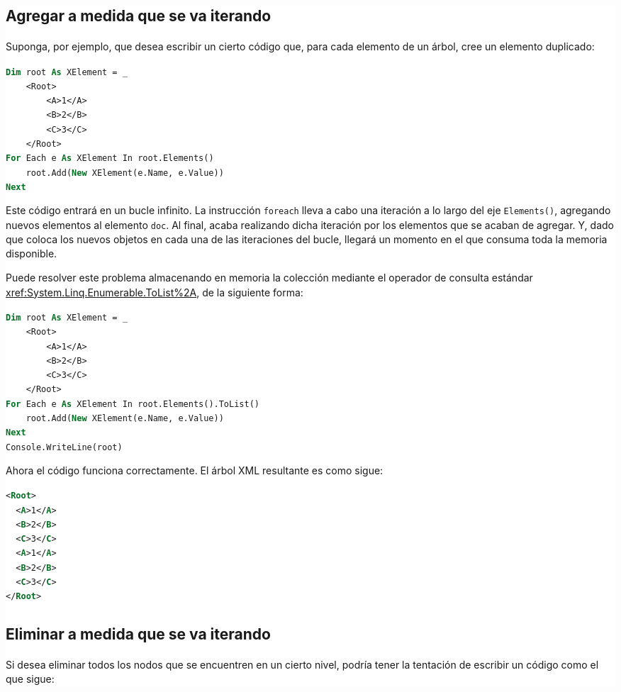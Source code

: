 ## <a name="adding-while-iterating"></a>Agregar a medida que se va iterando  
 Suponga, por ejemplo, que desea escribir un cierto código que, para cada elemento de un árbol, cree un elemento duplicado:  
  
```vb  
Dim root As XElement = _  
    <Root>  
        <A>1</A>  
        <B>2</B>  
        <C>3</C>  
    </Root>  
For Each e As XElement In root.Elements()  
    root.Add(New XElement(e.Name, e.Value))  
Next  
```  
  
 Este código entrará en un bucle infinito. La instrucción `foreach` lleva a cabo una iteración a lo largo del eje `Elements()`, agregando nuevos elementos al elemento `doc`. Al final, acaba realizando dicha iteración por los elementos que se acaban de agregar. Y, dado que coloca los nuevos objetos en cada una de las iteraciones del bucle, llegará un momento en el que consuma toda la memoria disponible.  
  
 Puede resolver este problema almacenando en memoria la colección mediante el operador de consulta estándar <xref:System.Linq.Enumerable.ToList%2A>, de la siguiente forma:  
  
```vb  
Dim root As XElement = _  
    <Root>  
        <A>1</A>  
        <B>2</B>  
        <C>3</C>  
    </Root>  
For Each e As XElement In root.Elements().ToList()  
    root.Add(New XElement(e.Name, e.Value))  
Next  
Console.WriteLine(root)  
```  
  
 Ahora el código funciona correctamente. El árbol XML resultante es como sigue:  
  
```xml  
<Root>  
  <A>1</A>  
  <B>2</B>  
  <C>3</C>  
  <A>1</A>  
  <B>2</B>  
  <C>3</C>  
</Root>  
```  
  
## <a name="deleting-while-iterating"></a>Eliminar a medida que se va iterando  
 Si desea eliminar todos los nodos que se encuentren en un cierto nivel, podría tener la tentación de escribir un código como el que sigue:  
  